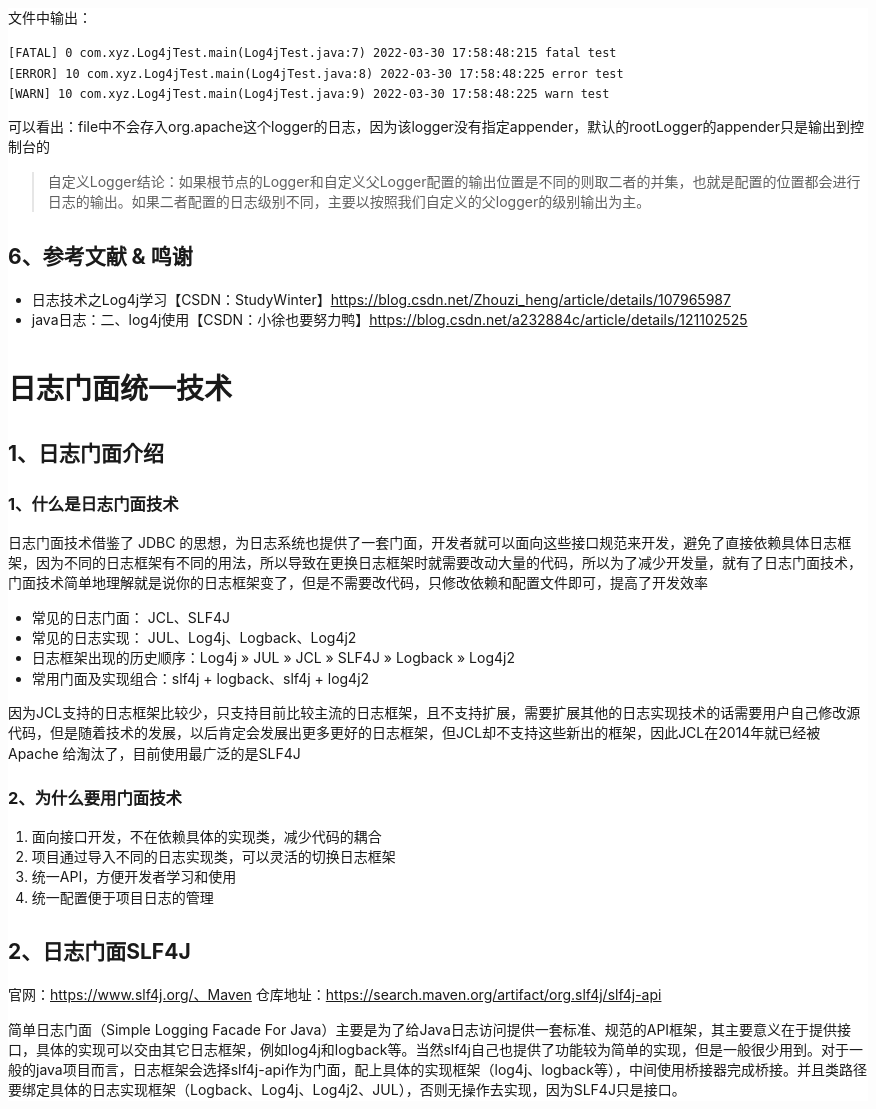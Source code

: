 文件中输出：

```
[FATAL] 0 com.xyz.Log4jTest.main(Log4jTest.java:7) 2022-03-30 17:58:48:215 fatal test
[ERROR] 10 com.xyz.Log4jTest.main(Log4jTest.java:8) 2022-03-30 17:58:48:225 error test
[WARN] 10 com.xyz.Log4jTest.main(Log4jTest.java:9) 2022-03-30 17:58:48:225 warn test
```

可以看出：file中不会存入org.apache这个logger的日志，因为该logger没有指定appender，默认的rootLogger的appender只是输出到控制台的

> 自定义Logger结论：如果根节点的Logger和自定义父Logger配置的输出位置是不同的则取二者的并集，也就是配置的位置都会进行日志的输出。如果二者配置的日志级别不同，主要以按照我们自定义的父logger的级别输出为主。



## 6、参考文献 & 鸣谢

- 日志技术之Log4j学习【CSDN：StudyWinter】https://blog.csdn.net/Zhouzi_heng/article/details/107965987
- java日志：二、log4j使用【CSDN：小徐也要努力鸭】https://blog.csdn.net/a232884c/article/details/121102525

# 日志门面统一技术

## 1、日志门面介绍

### 1、什么是日志门面技术

日志门面技术借鉴了 JDBC 的思想，为日志系统也提供了一套门面，开发者就可以面向这些接口规范来开发，避免了直接依赖具体日志框架，因为不同的日志框架有不同的用法，所以导致在更换日志框架时就需要改动大量的代码，所以为了减少开发量，就有了日志门面技术，门面技术简单地理解就是说你的日志框架变了，但是不需要改代码，只修改依赖和配置文件即可，提高了开发效率

- 常见的日志门面： JCL、SLF4J
- 常见的日志实现： JUL、Log4j、Logback、Log4j2
- 日志框架出现的历史顺序：Log4j » JUL » JCL » SLF4J » Logback » Log4j2
- 常用门面及实现组合：slf4j + logback、slf4j + log4j2

因为JCL支持的日志框架比较少，只支持目前比较主流的日志框架，且不支持扩展，需要扩展其他的日志实现技术的话需要用户自己修改源代码，但是随着技术的发展，以后肯定会发展出更多更好的日志框架，但JCL却不支持这些新出的框架，因此JCL在2014年就已经被 Apache 给淘汰了，目前使用最广泛的是SLF4J



### 2、为什么要用门面技术

1. 面向接口开发，不在依赖具体的实现类，减少代码的耦合
2. 项目通过导入不同的日志实现类，可以灵活的切换日志框架
3. 统一API，方便开发者学习和使用
4. 统一配置便于项目日志的管理



## 2、日志门面SLF4J

官网：https://www.slf4j.org/、Maven 仓库地址：https://search.maven.org/artifact/org.slf4j/slf4j-api

简单日志门面（Simple Logging Facade For Java）主要是为了给Java日志访问提供一套标准、规范的API框架，其主要意义在于提供接口，具体的实现可以交由其它日志框架，例如log4j和logback等。当然slf4j自己也提供了功能较为简单的实现，但是一般很少用到。对于一般的java项目而言，日志框架会选择slf4j-api作为门面，配上具体的实现框架（log4j、logback等），中间使用桥接器完成桥接。并且类路径要绑定具体的日志实现框架（Logback、Log4j、Log4j2、JUL），否则无操作去实现，因为SLF4J只是接口。
